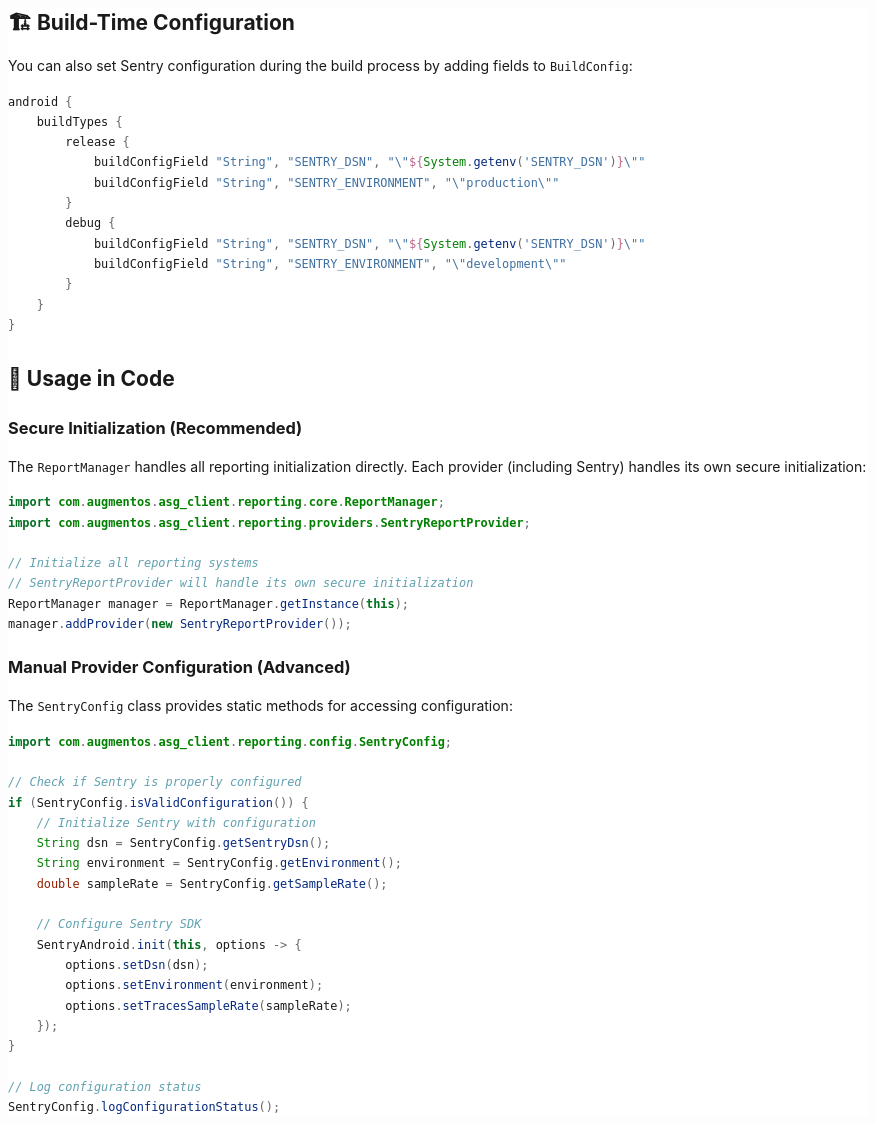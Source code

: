 ## 🏗️ Build-Time Configuration

You can also set Sentry configuration during the build process by adding fields to `BuildConfig`:

```gradle
android {
    buildTypes {
        release {
            buildConfigField "String", "SENTRY_DSN", "\"${System.getenv('SENTRY_DSN')}\""
            buildConfigField "String", "SENTRY_ENVIRONMENT", "\"production\""
        }
        debug {
            buildConfigField "String", "SENTRY_DSN", "\"${System.getenv('SENTRY_DSN')}\""
            buildConfigField "String", "SENTRY_ENVIRONMENT", "\"development\""
        }
    }
}
```

## 🔧 Usage in Code

### Secure Initialization (Recommended)

The `ReportManager` handles all reporting initialization directly. Each provider (including Sentry) handles its own secure initialization:

```java
import com.augmentos.asg_client.reporting.core.ReportManager;
import com.augmentos.asg_client.reporting.providers.SentryReportProvider;

// Initialize all reporting systems
// SentryReportProvider will handle its own secure initialization
ReportManager manager = ReportManager.getInstance(this);
manager.addProvider(new SentryReportProvider());
```

### Manual Provider Configuration (Advanced)

The `SentryConfig` class provides static methods for accessing configuration:

```java
import com.augmentos.asg_client.reporting.config.SentryConfig;

// Check if Sentry is properly configured
if (SentryConfig.isValidConfiguration()) {
    // Initialize Sentry with configuration
    String dsn = SentryConfig.getSentryDsn();
    String environment = SentryConfig.getEnvironment();
    double sampleRate = SentryConfig.getSampleRate();
    
    // Configure Sentry SDK
    SentryAndroid.init(this, options -> {
        options.setDsn(dsn);
        options.setEnvironment(environment);
        options.setTracesSampleRate(sampleRate);
    });
}

// Log configuration status
SentryConfig.logConfigurationStatus();
```
